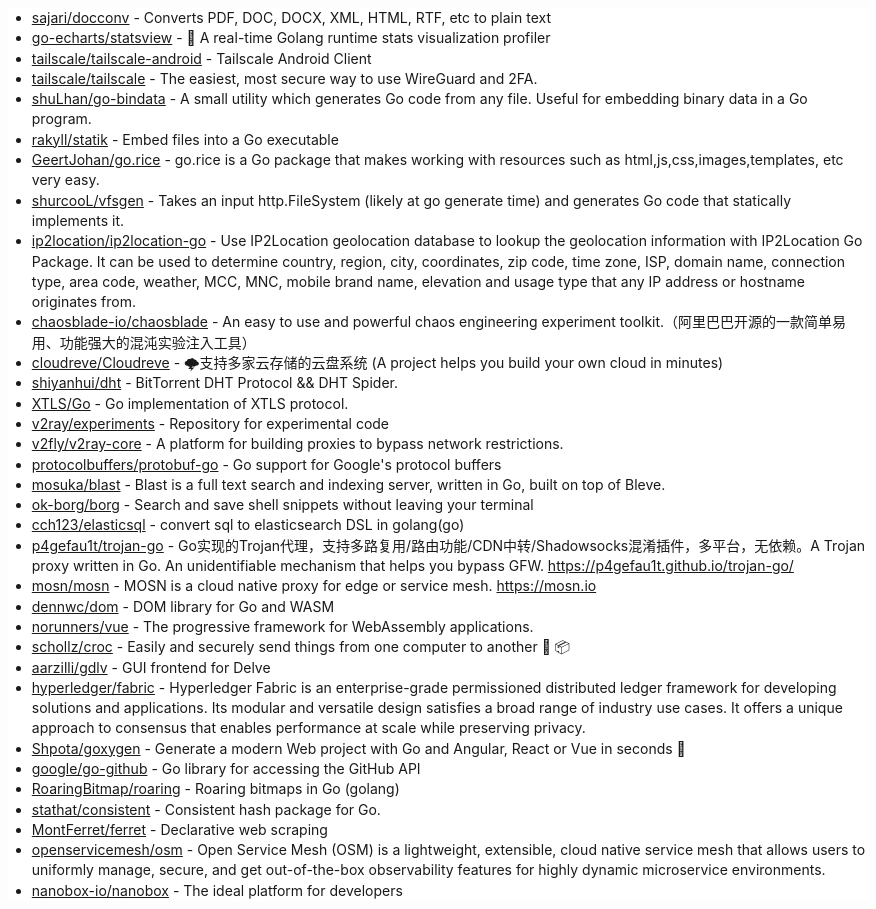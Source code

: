 - [sajari/docconv](https://github.com/sajari/docconv) - Converts PDF, DOC, DOCX, XML, HTML, RTF, etc to plain text
- [go-echarts/statsview](https://github.com/go-echarts/statsview) - 🚀 A real-time Golang runtime stats visualization profiler
- [tailscale/tailscale-android](https://github.com/tailscale/tailscale-android) - Tailscale Android Client
- [tailscale/tailscale](https://github.com/tailscale/tailscale) - The easiest, most secure way to use WireGuard and 2FA.
- [shuLhan/go-bindata](https://github.com/shuLhan/go-bindata) - A small utility which generates Go code from any file. Useful for embedding binary data in a Go program.
- [rakyll/statik](https://github.com/rakyll/statik) - Embed files into a Go executable
- [GeertJohan/go.rice](https://github.com/GeertJohan/go.rice) - go.rice is a Go package that makes working with resources such as html,js,css,images,templates, etc very easy.
- [shurcooL/vfsgen](https://github.com/shurcooL/vfsgen) - Takes an input http.FileSystem (likely at go generate time) and generates Go code that statically implements it.
- [ip2location/ip2location-go](https://github.com/ip2location/ip2location-go) - Use IP2Location geolocation database to lookup the geolocation information with IP2Location Go Package. It can be used to determine country, region, city, coordinates, zip code, time zone, ISP, domain name, connection type, area code, weather, MCC, MNC, mobile brand name, elevation and usage type that any IP address or hostname originates from.
- [chaosblade-io/chaosblade](https://github.com/chaosblade-io/chaosblade) - An easy to use and powerful chaos engineering experiment toolkit.（阿里巴巴开源的一款简单易用、功能强大的混沌实验注入工具）
- [cloudreve/Cloudreve](https://github.com/cloudreve/Cloudreve) - 🌩支持多家云存储的云盘系统 (A project helps you build your own cloud in minutes)
- [shiyanhui/dht](https://github.com/shiyanhui/dht) - BitTorrent DHT Protocol && DHT Spider.
- [XTLS/Go](https://github.com/XTLS/Go) - Go implementation of XTLS protocol.
- [v2ray/experiments](https://github.com/v2ray/experiments) - Repository for experimental code
- [v2fly/v2ray-core](https://github.com/v2fly/v2ray-core) - A platform for building proxies to bypass network restrictions.
- [protocolbuffers/protobuf-go](https://github.com/protocolbuffers/protobuf-go) - Go support for Google's protocol buffers
- [mosuka/blast](https://github.com/mosuka/blast) - Blast is a full text search and indexing server, written in Go, built on top of Bleve.
- [ok-borg/borg](https://github.com/ok-borg/borg) - Search and save shell snippets without leaving your terminal
- [cch123/elasticsql](https://github.com/cch123/elasticsql) - convert sql to elasticsearch DSL in golang(go)
- [p4gefau1t/trojan-go](https://github.com/p4gefau1t/trojan-go) - Go实现的Trojan代理，支持多路复用/路由功能/CDN中转/Shadowsocks混淆插件，多平台，无依赖。A Trojan proxy written in Go. An unidentifiable mechanism that helps you bypass GFW. https://p4gefau1t.github.io/trojan-go/
- [mosn/mosn](https://github.com/mosn/mosn) - MOSN is a cloud native proxy for edge or service mesh. https://mosn.io
- [dennwc/dom](https://github.com/dennwc/dom) - DOM library for Go and WASM
- [norunners/vue](https://github.com/norunners/vue) - The progressive framework for WebAssembly applications.
- [schollz/croc](https://github.com/schollz/croc) - Easily and securely send things from one computer to another :crocodile: :package:
- [aarzilli/gdlv](https://github.com/aarzilli/gdlv) - GUI frontend for Delve
- [hyperledger/fabric](https://github.com/hyperledger/fabric) - Hyperledger Fabric is an enterprise-grade permissioned distributed ledger framework for developing solutions and applications. Its modular and versatile design satisfies a broad range of industry use cases. It offers a unique approach to consensus that enables performance at scale while preserving privacy.
- [Shpota/goxygen](https://github.com/Shpota/goxygen) - Generate a modern Web project with Go and Angular, React or Vue in seconds 🚀
- [google/go-github](https://github.com/google/go-github) - Go library for accessing the GitHub API
- [RoaringBitmap/roaring](https://github.com/RoaringBitmap/roaring) - Roaring bitmaps in Go (golang)
- [stathat/consistent](https://github.com/stathat/consistent) - Consistent hash package for Go.
- [MontFerret/ferret](https://github.com/MontFerret/ferret) - Declarative web scraping
- [openservicemesh/osm](https://github.com/openservicemesh/osm) - Open Service Mesh (OSM) is a lightweight, extensible, cloud native service mesh that allows users to uniformly manage, secure, and get out-of-the-box observability features for highly dynamic microservice environments.
- [nanobox-io/nanobox](https://github.com/nanobox-io/nanobox) - The ideal platform for developers